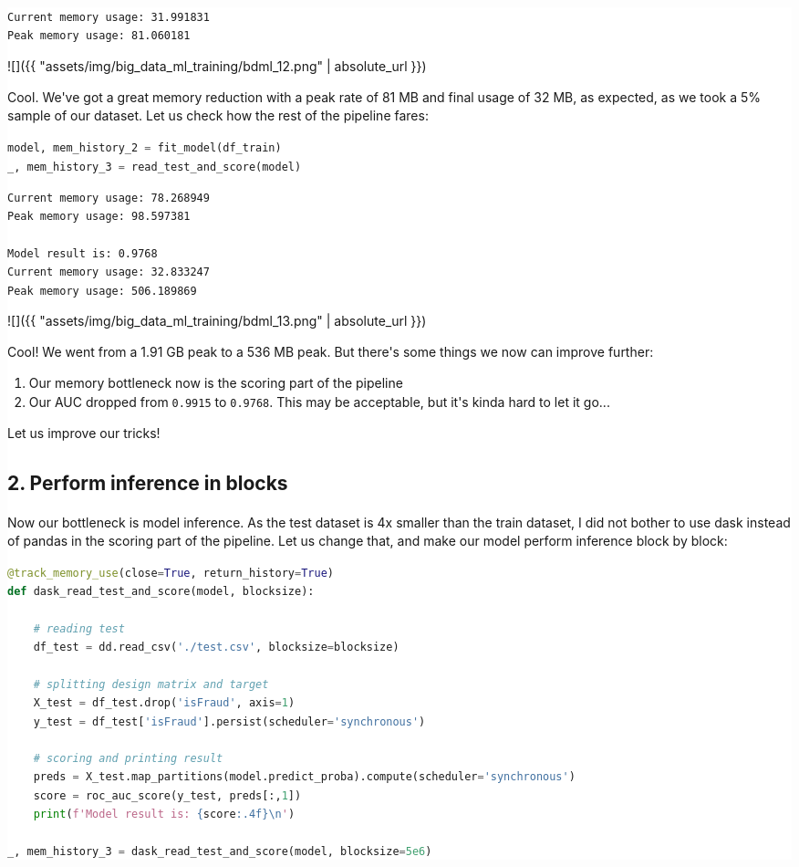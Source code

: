 ```
Current memory usage: 31.991831
Peak memory usage: 81.060181
```

![]({{ "assets/img/big_data_ml_training/bdml_12.png" | absolute_url }})

Cool. We've got a great memory reduction with a peak rate of 81 MB and final usage of 32 MB, as expected, as we took a 5% sample of our dataset. Let us check how the rest of the pipeline fares:

```python
model, mem_history_2 = fit_model(df_train)
_, mem_history_3 = read_test_and_score(model)
```

```
Current memory usage: 78.268949
Peak memory usage: 98.597381

Model result is: 0.9768
Current memory usage: 32.833247
Peak memory usage: 506.189869
```

![]({{ "assets/img/big_data_ml_training/bdml_13.png" | absolute_url }})

Cool! We went from a 1.91 GB peak to a 536 MB peak. But there's some things we now can improve further:

1. Our memory bottleneck now is the scoring part of the pipeline
2. Our AUC dropped from `0.9915` to `0.9768`. This may be acceptable, but it's kinda hard to let it go...
 
Let us improve our tricks!

## 2. Perform inference in blocks

Now our bottleneck is model inference. As the test dataset is 4x smaller than the train dataset, I did not bother to use dask instead of pandas in the scoring part of the pipeline. Let us change that, and make our model perform inference block by block:

```python
@track_memory_use(close=True, return_history=True)
def dask_read_test_and_score(model, blocksize):
    
    # reading test
    df_test = dd.read_csv('./test.csv', blocksize=blocksize)

    # splitting design matrix and target
    X_test = df_test.drop('isFraud', axis=1)
    y_test = df_test['isFraud'].persist(scheduler='synchronous')
    
    # scoring and printing result
    preds = X_test.map_partitions(model.predict_proba).compute(scheduler='synchronous')
    score = roc_auc_score(y_test, preds[:,1])
    print(f'Model result is: {score:.4f}\n')
    
_, mem_history_3 = dask_read_test_and_score(model, blocksize=5e6)
```
